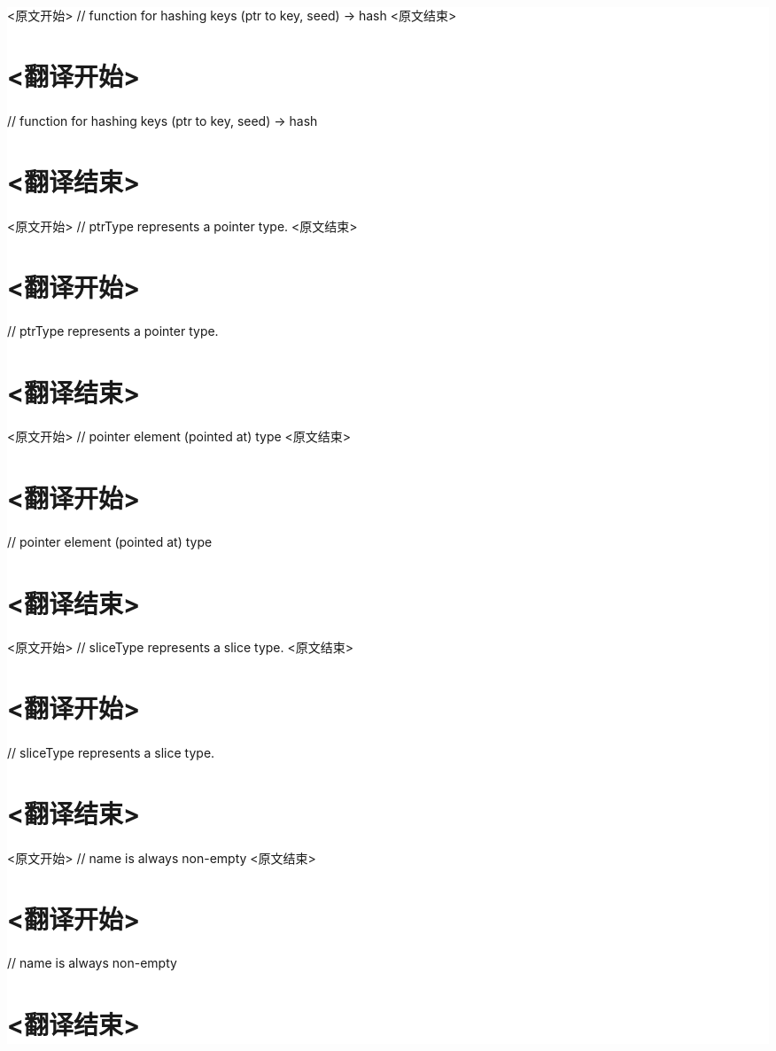 
<原文开始>
// function for hashing keys (ptr to key, seed) -> hash
<原文结束>

# <翻译开始>
// function for hashing keys (ptr to key, seed) -> hash
# <翻译结束>


<原文开始>
// ptrType represents a pointer type.
<原文结束>

# <翻译开始>
// ptrType represents a pointer type.
# <翻译结束>


<原文开始>
// pointer element (pointed at) type
<原文结束>

# <翻译开始>
// pointer element (pointed at) type
# <翻译结束>


<原文开始>
// sliceType represents a slice type.
<原文结束>

# <翻译开始>
// sliceType represents a slice type.
# <翻译结束>


<原文开始>
// name is always non-empty
<原文结束>

# <翻译开始>
// name is always non-empty
# <翻译结束>
